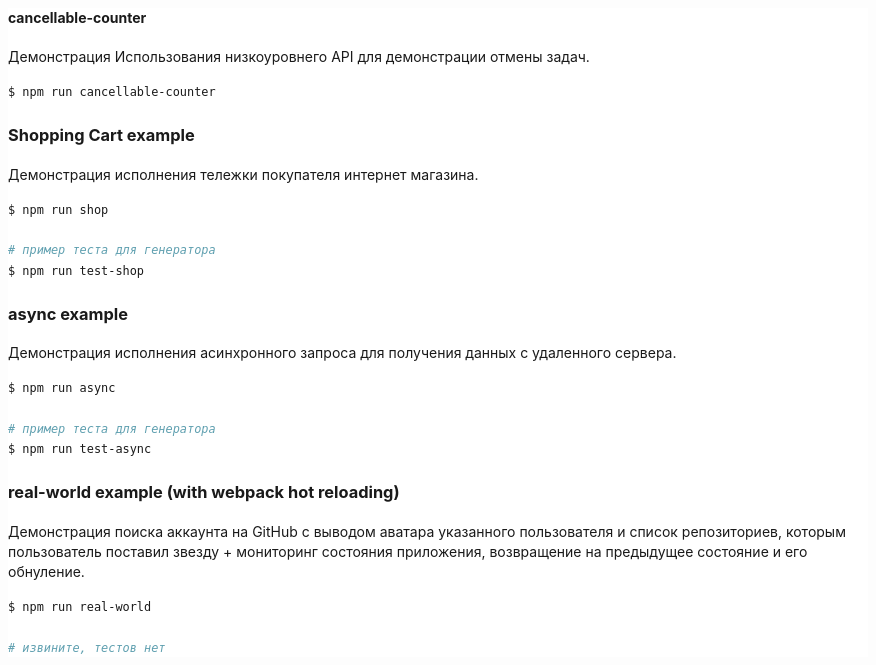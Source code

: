 #### cancellable-counter

Демонстрация Использования низкоуровнего API для демонстрации отмены задач.

```sh
$ npm run cancellable-counter
```

### Shopping Cart example

Демонстрация исполнения тележки покупателя интернет магазина.

```sh
$ npm run shop

# пример теста для генератора
$ npm run test-shop
```

### async example

Демонстрация исполнения асинхронного запроса для получения данных с удаленного сервера.

```sh
$ npm run async

# пример теста для генератора
$ npm run test-async
```

### real-world example (with webpack hot reloading)

Демонстрация поиска аккаунта на GitHub с выводом аватара указанного пользователя и список репозиториев, которым пользователь поставил звезду + мониторинг состояния приложения, возвращение на предыдущее состояние и его обнуление.

```sh
$ npm run real-world

# извините, тестов нет
```
